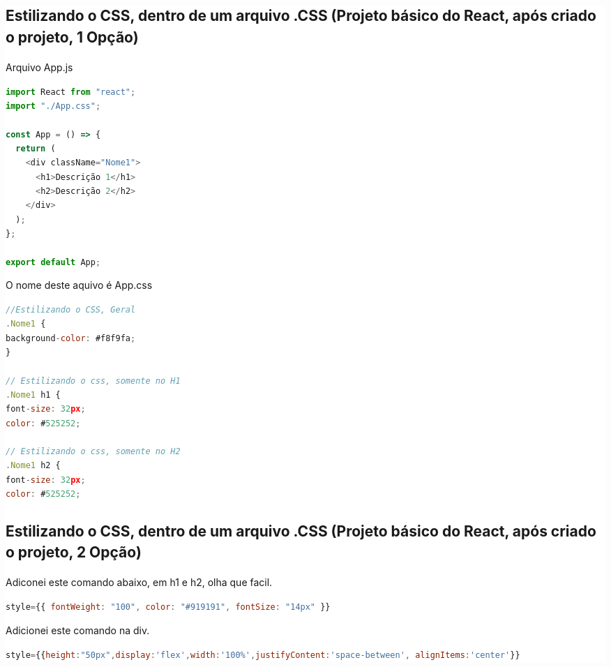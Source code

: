 ## Estilizando o CSS, dentro de um arquivo .CSS (Projeto básico do React, após criado o projeto, 1 Opção)

Arquivo App.js

```js
import React from "react";
import "./App.css";

const App = () => {
  return (
    <div className="Nome1">
      <h1>Descrição 1</h1>
      <h2>Descrição 2</h2>
    </div>
  );
};

export default App;
```

O nome deste aquivo é App.css

```js
//Estilizando o CSS, Geral
.Nome1 {
background-color: #f8f9fa;
}

// Estilizando o css, somente no H1
.Nome1 h1 {
font-size: 32px;
color: #525252;

// Estilizando o css, somente no H2
.Nome1 h2 {
font-size: 32px;
color: #525252;
```

## Estilizando o CSS, dentro de um arquivo .CSS (Projeto básico do React, após criado o projeto, 2 Opção)

Adiconei este comando abaixo, em h1 e h2, olha que facil.

```js
style={{ fontWeight: "100", color: "#919191", fontSize: "14px" }}
```

Adicionei este comando na div.

```js
style={{height:"50px",display:'flex',width:'100%',justifyContent:'space-between', alignItems:'center'}}
```
